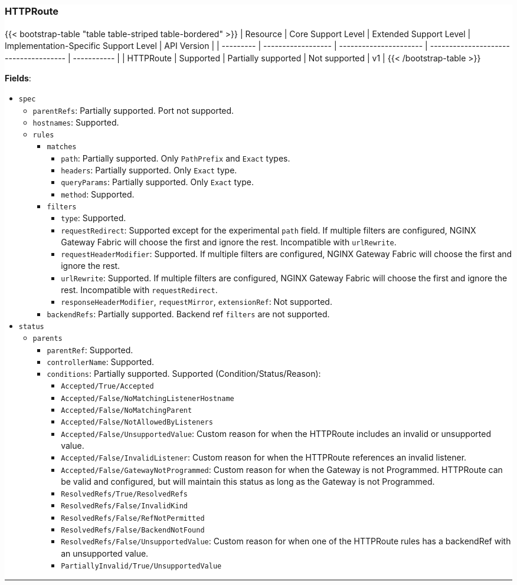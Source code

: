 
### HTTPRoute

{{< bootstrap-table "table table-striped table-bordered" >}}
| Resource  | Core Support Level | Extended Support Level | Implementation-Specific Support Level | API Version |
| --------- | ------------------ | ---------------------- | ------------------------------------- | ----------- |
| HTTPRoute | Supported          | Partially supported    | Not supported                         | v1          |
{{< /bootstrap-table >}}

**Fields**:

- `spec`
  - `parentRefs`: Partially supported. Port not supported.
  - `hostnames`: Supported.
  - `rules`
    - `matches`
      - `path`: Partially supported. Only `PathPrefix` and `Exact` types.
      - `headers`: Partially supported. Only `Exact` type.
      - `queryParams`: Partially supported. Only `Exact` type.
      - `method`: Supported.
    - `filters`
      - `type`: Supported.
      - `requestRedirect`: Supported except for the experimental `path` field. If multiple filters are configured, NGINX Gateway Fabric will choose the first and ignore the rest. Incompatible with `urlRewrite`.
      - `requestHeaderModifier`: Supported. If multiple filters are configured, NGINX Gateway Fabric will choose the first and ignore the rest.
      - `urlRewrite`: Supported. If multiple filters are configured, NGINX Gateway Fabric will choose the first and ignore the rest. Incompatible with `requestRedirect`.
      - `responseHeaderModifier`, `requestMirror`, `extensionRef`: Not supported.
    - `backendRefs`: Partially supported. Backend ref `filters` are not supported.
- `status`
  - `parents`
    - `parentRef`: Supported.
    - `controllerName`: Supported.
    - `conditions`: Partially supported. Supported (Condition/Status/Reason):
      - `Accepted/True/Accepted`
      - `Accepted/False/NoMatchingListenerHostname`
      - `Accepted/False/NoMatchingParent`
      - `Accepted/False/NotAllowedByListeners`
      - `Accepted/False/UnsupportedValue`: Custom reason for when the HTTPRoute includes an invalid or unsupported value.
      - `Accepted/False/InvalidListener`: Custom reason for when the HTTPRoute references an invalid listener.
      - `Accepted/False/GatewayNotProgrammed`: Custom reason for when the Gateway is not Programmed. HTTPRoute can be valid and configured, but will maintain this status as long as the Gateway is not Programmed.
      - `ResolvedRefs/True/ResolvedRefs`
      - `ResolvedRefs/False/InvalidKind`
      - `ResolvedRefs/False/RefNotPermitted`
      - `ResolvedRefs/False/BackendNotFound`
      - `ResolvedRefs/False/UnsupportedValue`: Custom reason for when one of the HTTPRoute rules has a backendRef with an unsupported value.
      - `PartiallyInvalid/True/UnsupportedValue`

---